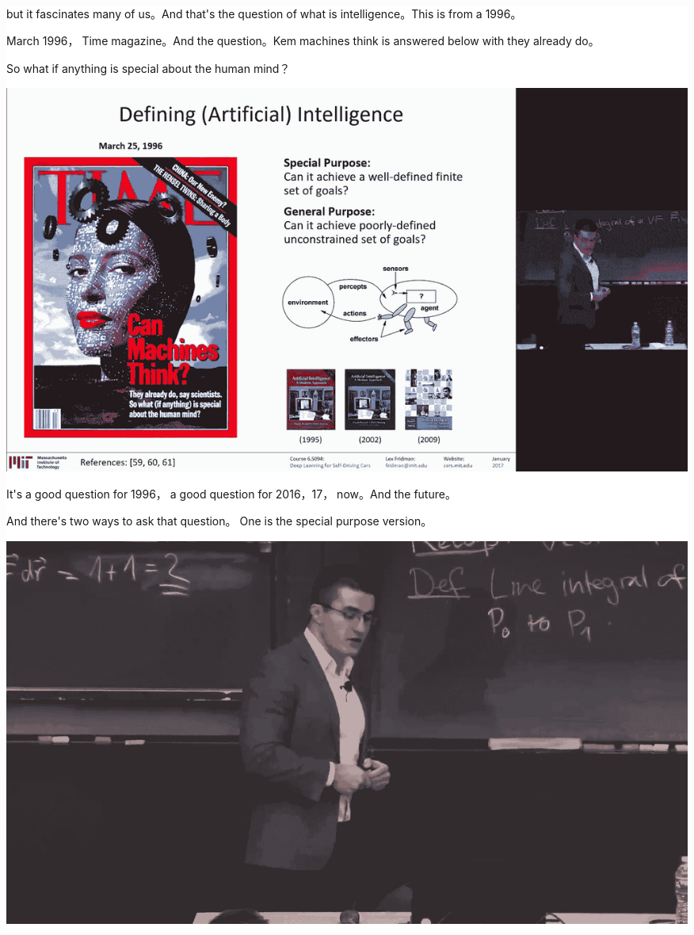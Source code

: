  but it fascinates many of us。And that's the question of what is intelligence。This is from a 1996。

March 1996， Time magazine。And the question。Kem machines think is answered below with they already do。

So what if anything is special about the human mind？



![](img/419efdb516c630bd47e1579b4956df18_5.png)

It's a good question for 1996， a good question for 2016，17， now。And the future。

And there's two ways to ask that question。 One is the special purpose version。



![](img/419efdb516c630bd47e1579b4956df18_7.png)
